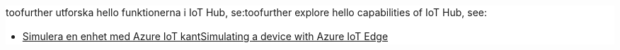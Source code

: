 <span data-ttu-id="d8f5c-166">toofurther utforska hello funktionerna i IoT Hub, se:</span><span class="sxs-lookup"><span data-stu-id="d8f5c-166">toofurther explore hello capabilities of IoT Hub, see:</span></span>

* <span data-ttu-id="d8f5c-167">[Simulera en enhet med Azure IoT kant][lnk-iotedge]</span><span class="sxs-lookup"><span data-stu-id="d8f5c-167">[Simulating a device with Azure IoT Edge][lnk-iotedge]</span></span>


[lnk-free-trial]: https://azure.microsoft.com/pricing/free-trial/
[lnk-azure-portal]: https://portal.azure.com/
[lnk-status]: https://azure.microsoft.com/status/
[lnk-powershell-install]: https://docs.microsoft.com/powershell/azure/install-azurerm-ps
[lnk-rest-api]: https://docs.microsoft.com/rest/api/iothub/iothubresource
[lnk-azure-rm-overview]: ../azure-resource-manager/resource-group-overview.md
[lnk-storage-account]:../storage/common/storage-create-storage-account.md

[lnk-c-sdk]: iot-hub-device-sdk-c-intro.md
[lnk-sdks]: iot-hub-devguide-sdks.md

[lnk-iotedge]: iot-hub-linux-iot-edge-simulated-device.md
